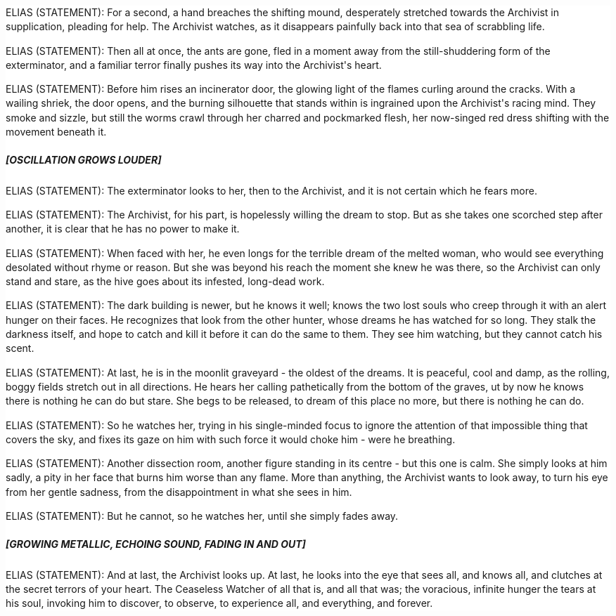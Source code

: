 <span class="statement elias-statement">ELIAS (STATEMENT): For a second, a hand breaches the shifting mound, desperately stretched towards the Archivist in supplication, pleading for help. The Archivist watches, as it disappears painfully back into that sea of scrabbling life.</span>

<span class="statement elias-statement">ELIAS (STATEMENT): Then all at once, the ants are gone, fled in a moment away from the still-shuddering form of the exterminator, and a familiar terror finally pushes its way into the Archivist's heart.</span>

<span class="statement elias-statement">ELIAS (STATEMENT): Before him rises an incinerator door, the glowing light of the flames curling around the cracks. With a wailing shriek, the door opens, and the burning silhouette that stands within is ingrained upon the Archivist's racing mind. They smoke and sizzle, but still the worms crawl through her charred and pockmarked flesh, her now-singed red dress shifting with the movement beneath it.</span>

##### [OSCILLATION GROWS LOUDER]

<span class="statement elias-statement">ELIAS (STATEMENT): The exterminator looks to her, then to the Archivist, and it is not certain which he fears more.</span>

<span class="statement elias-statement">ELIAS (STATEMENT): The Archivist, for his part, is hopelessly willing the dream to stop. But as she takes one scorched step after another, it is clear that he has no power to make it.</span>

<span class="statement elias-statement">ELIAS (STATEMENT): When faced with her, he even longs for the terrible dream of the melted woman, who would see everything desolated without rhyme or reason. But she was beyond his reach the moment she knew he was there, so the Archivist can only stand and stare, as the hive goes about its infested, long-dead work.</span>

<span class="statement elias-statement">ELIAS (STATEMENT): The dark building is newer, but he knows it well; knows the two lost souls who creep through it with an alert hunger on their faces. He recognizes that look from the other hunter, whose dreams he has watched for so long. They stalk the darkness itself, and hope to catch and kill it before it can do the same to them. They see him watching, but they cannot catch his scent.</span>

<span class="statement elias-statement">ELIAS (STATEMENT): At last, he is in the moonlit graveyard - the oldest of the dreams. It is peaceful, cool and damp, as the rolling, boggy fields stretch out in all directions. He hears her calling pathetically from the bottom of the graves, ut by now he knows there is nothing he can do but stare. She begs to be released, to dream of this place no more, but there is nothing he can do.</span>

<span class="statement elias-statement">ELIAS (STATEMENT): So he watches her, trying in his single-minded focus to ignore the attention of that impossible thing that covers the sky, and fixes its gaze on him with such force it would choke him - were he breathing.</span>

<span class="statement elias-statement">ELIAS (STATEMENT): Another dissection room, another figure standing in its centre - but this one is calm. She simply looks at him sadly, a pity in her face that burns him worse than any flame. More than anything, the Archivist wants to look away, to turn his eye from her gentle sadness, from the disappointment in what she sees in him.</span>

<span class="statement elias-statement">ELIAS (STATEMENT): But he cannot, so he watches her, until she simply fades away.</span>

##### [GROWING METALLIC, ECHOING SOUND, FADING IN AND OUT]

<span class="statement elias-statement">ELIAS (STATEMENT): And at last, the Archivist looks up. At last, he looks into the eye that sees all, and knows all, and clutches at the secret terrors of your heart. The Ceaseless Watcher of all that is, and all that was; the voracious, infinite hunger the tears at his soul, invoking him to discover, to observe, to experience all, and everything, and forever.</span>
